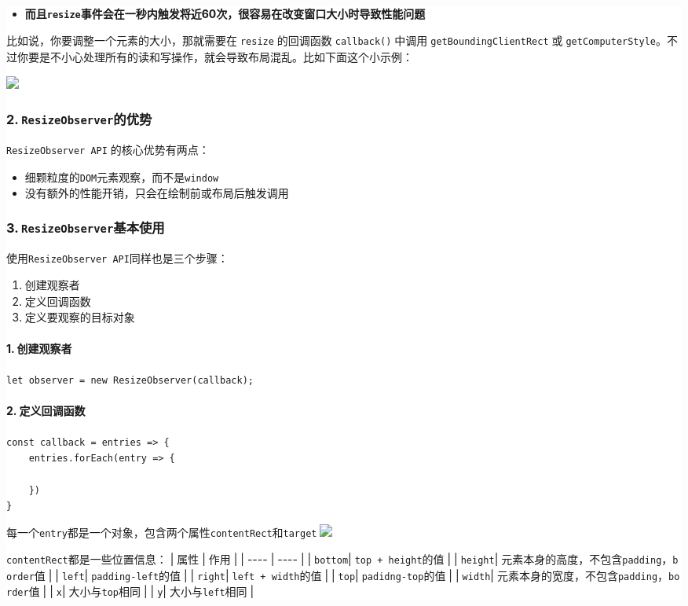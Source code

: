 * **而且`resize`事件会在一秒内触发将近60次，很容易在改变窗口大小时导致性能问题**

比如说，你要调整一个元素的大小，那就需要在 `resize` 的回调函数 `callback()` 中调用 `getBoundingClientRect` 或 `getComputerStyle`。不过你要是不小心处理所有的读和写操作，就会导致布局混乱。比如下面这个小示例：

![](https://user-gold-cdn.xitu.io/2019/10/23/16df805c03bd6059?w=960&h=540&f=gif&s=489696)

### 2. `ResizeObserver`的优势

`ResizeObserver API` 的核心优势有两点：
* 细颗粒度的`DOM`元素观察，而不是`window`
* 没有额外的性能开销，只会在绘制前或布局后触发调用

### 3. `ResizeObserver`基本使用

使用`ResizeObserver API`同样也是三个步骤：

1. 创建观察者
2. 定义回调函数
3. 定义要观察的目标对象


#### 1. 创建观察者
```
let observer = new ResizeObserver(callback);

```
#### 2. 定义回调函数

```
const callback = entries => {
    entries.forEach(entry => {
        
    })
}
```
每一个`entry`都是一个对象，包含两个属性`contentRect`和`target`
![](https://user-gold-cdn.xitu.io/2019/10/23/16df8340db8bb93f?w=334&h=228&f=png&s=26592)

`contentRect`都是一些位置信息：
| 属性 | 作用 |
| ---- | ---- |
|  `bottom`|  `top + height`的值 | 
|  `height`| 元素本身的高度，不包含`padding`，`border`值 | 
|  `left`| `padding-left`的值 | 
|  `right`| `left + width`的值 | 
|  `top`| `padidng-top`的值 | 
| `width`| 元素本身的宽度，不包含`padding`，`border`值 | 
|  `x`| 大小与`top`相同 | 
|  `y`| 大小与`left`相同 | 
